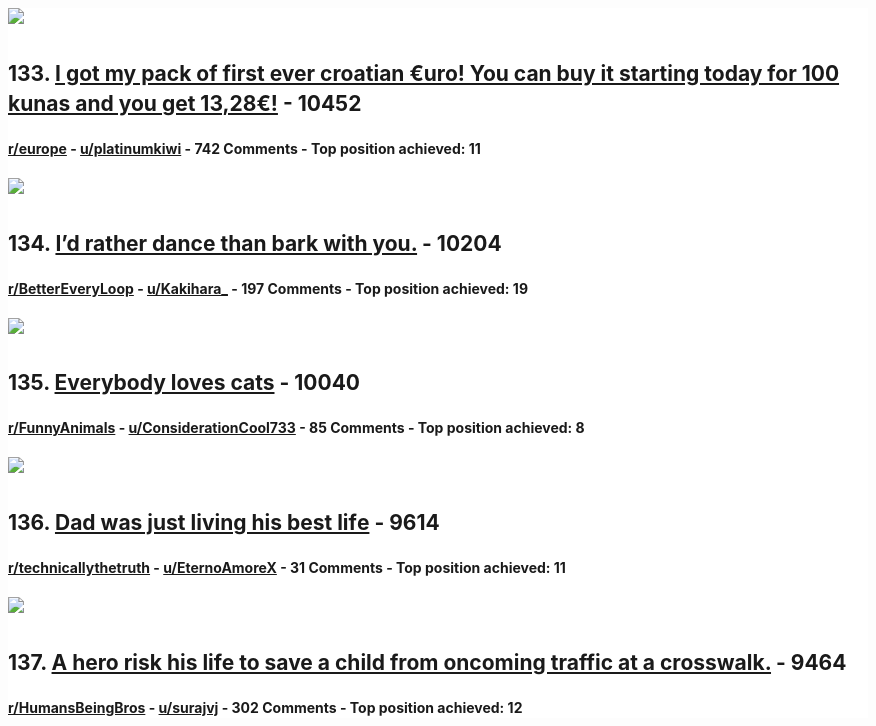 <a href="https://lawandcrime.com/high-profile/matt-gaetz-wingman-joel-greenberg-sentenced-to-prison-after-cooperating-with-feds-in-sex-trafficking-probe/?utm_source=mostpopular"><img src="https://b.thumbs.redditmedia.com/BCmorSXqH7vtmW-hHFQ8AgsMcty6cLVs-a7YOUapYlA.jpg"></img></a>

## 133. [I got my pack of first ever croatian €uro! You can buy it starting today for 100 kunas and you get 13,28€!](http://reddit.com/r/europe/comments/z9iajs/i_got_my_pack_of_first_ever_croatian_uro_you_can/) - 10452
#### [r/europe](http://reddit.com/r/europe) - [u/platinumkiwi](http://reddit.com/u/platinumkiwi) - 742 Comments - Top position achieved: 11

<a href="https://www.reddit.com/gallery/z9iajs"><img src="https://b.thumbs.redditmedia.com/H1cTfDXUNAs_RZ9OP2dyDXNrJ-famnroluYuOfmRKeI.jpg"></img></a>

## 134. [I’d rather dance than bark with you.](http://reddit.com/r/BetterEveryLoop/comments/z9jyvy/id_rather_dance_than_bark_with_you/) - 10204
#### [r/BetterEveryLoop](http://reddit.com/r/BetterEveryLoop) - [u/Kakihara_](http://reddit.com/u/Kakihara_) - 197 Comments - Top position achieved: 19

<a href="https://gfycat.com/mintyharshdrafthorse"><img src="https://b.thumbs.redditmedia.com/o7rkO3xQe4hvLHRiQXUT5hn_j31t8-SSrFxjRg3RQfs.jpg"></img></a>

## 135. [Everybody loves cats](http://reddit.com/r/FunnyAnimals/comments/z9vc9u/everybody_loves_cats/) - 10040
#### [r/FunnyAnimals](http://reddit.com/r/FunnyAnimals) - [u/ConsiderationCool733](http://reddit.com/u/ConsiderationCool733) - 85 Comments - Top position achieved: 8

<a href="https://v.redd.it/uj5202rdxb3a1"><img src="https://b.thumbs.redditmedia.com/cfp8Z3gkIcK6ICo96pbSvcknmcCBLvMGakKiKHpwcCE.jpg"></img></a>

## 136. [Dаd wаs just living his bеst lifе](http://reddit.com/r/technicallythetruth/comments/z9xoyu/dаd_wаs_just_living_his_bеst_lifе/) - 9614
#### [r/technicallythetruth](http://reddit.com/r/technicallythetruth) - [u/EternoAmoreX](http://reddit.com/u/EternoAmoreX) - 31 Comments - Top position achieved: 11

<a href="https://i.redd.it/bf5q4seicc3a1.jpg"><img src="https://b.thumbs.redditmedia.com/UVbnyEXFwURiWbFS89W9lcgQuKHThK8SwaEwnoIe34M.jpg"></img></a>

## 137. [A hero risk his life to save a child from oncoming traffic at a crosswalk.](http://reddit.com/r/HumansBeingBros/comments/z9nbqi/a_hero_risk_his_life_to_save_a_child_from/) - 9464
#### [r/HumansBeingBros](http://reddit.com/r/HumansBeingBros) - [u/surajvj](http://reddit.com/u/surajvj) - 302 Comments - Top position achieved: 12

